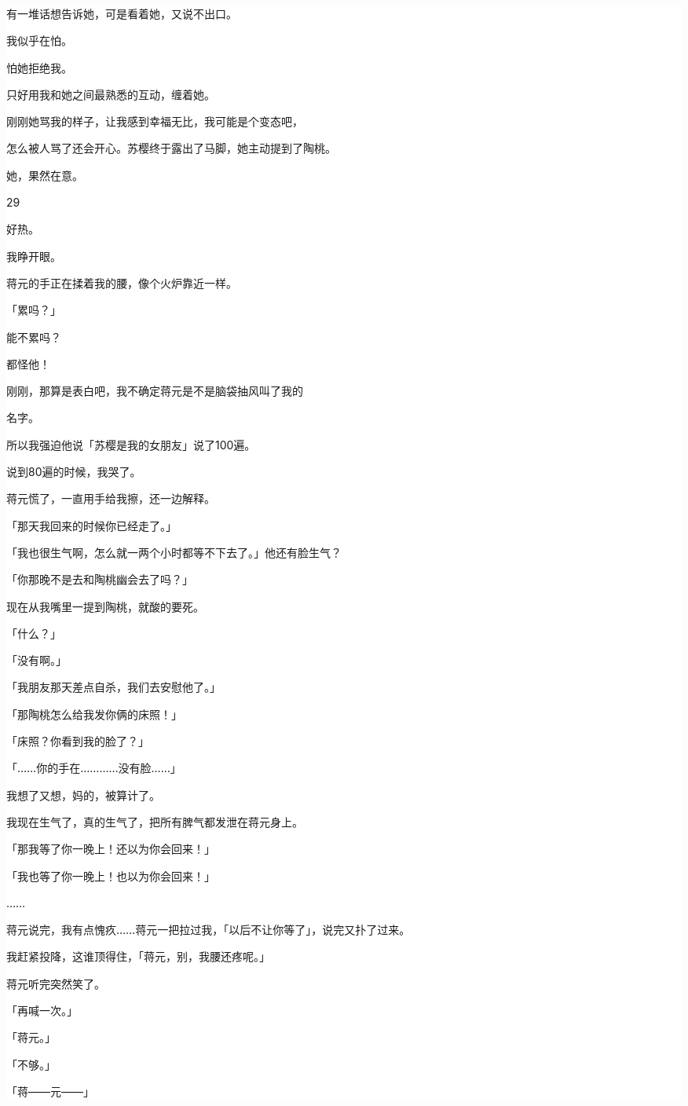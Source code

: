 有一堆话想告诉她，可是看着她，又说不出口。

我似乎在怕。

怕她拒绝我。

只好用我和她之间最熟悉的互动，缠着她。

刚刚她骂我的样子，让我感到幸福无比，我可能是个变态吧，

怎么被人骂了还会开心。苏樱终于露出了马脚，她主动提到了陶桃。

她，果然在意。

29

好热。

我睁开眼。

蒋元的手正在揉着我的腰，像个火炉靠近一样。

「累吗？」

能不累吗？

都怪他！

刚刚，那算是表白吧，我不确定蒋元是不是脑袋抽风叫了我的

名字。

所以我强迫他说「苏樱是我的女朋友」说了100遍。

说到80遍的时候，我哭了。

蒋元慌了，一直用手给我擦，还一边解释。

「那天我回来的时候你已经走了。」

「我也很生气啊，怎么就一两个小时都等不下去了。」他还有脸生气？

「你那晚不是去和陶桃幽会去了吗？」

现在从我嘴里一提到陶桃，就酸的要死。

「什么？」

「没有啊。」

「我朋友那天差点自杀，我们去安慰他了。」

「那陶桃怎么给我发你俩的床照！」

「床照？你看到我的脸了？」

「……你的手在…………没有脸……」

我想了又想，妈的，被算计了。

我现在生气了，真的生气了，把所有脾气都发泄在蒋元身上。

「那我等了你一晚上！还以为你会回来！」

「我也等了你一晚上！也以为你会回来！」

……

蒋元说完，我有点愧疚……蒋元一把拉过我，「以后不让你等了」，说完又扑了过来。

我赶紧投降，这谁顶得住，「蒋元，别，我腰还疼呢。」

蒋元听完突然笑了。

「再喊一次。」

「蒋元。」

「不够。」

「蒋——元——」